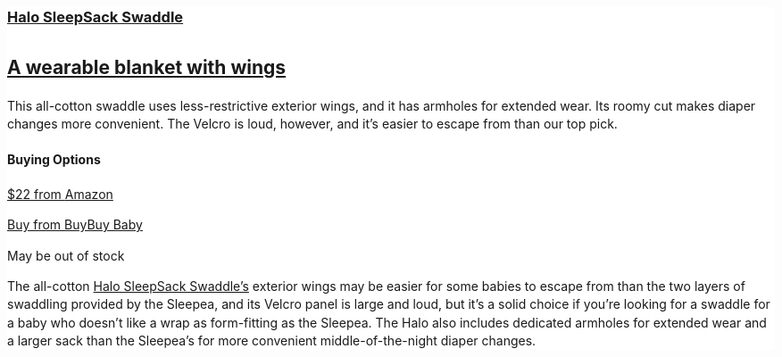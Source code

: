 <div class="_6df497a1">

[](https://www.nytimes3xbfgragh.onion/wirecutter/out/link/30687/150978/4/86633?merchant=Amazon)

</div>

<div class="b3219723">

### [Halo SleepSack Swaddle](https://www.nytimes3xbfgragh.onion/wirecutter/out/link/30687/150978/4/86633?merchant=Amazon "Halo SleepSack Swaddle")

## [A wearable blanket with wings](https://www.nytimes3xbfgragh.onion/wirecutter/out/link/30687/150978/4/86633?merchant=Amazon "A wearable blanket with wings")

This all-cotton swaddle uses less-restrictive exterior wings, and it has
armholes for extended wear. Its roomy cut makes diaper changes more
convenient. The Velcro is loud, however, and it’s easier to escape from
than our top
pick.

<div data-scp="callout_sources">

#### Buying Options

<div class="bf50d2e4 product-pricebox-0" data-source-id-order="0" data-country-code="US">

[<span>$22</span> from
<span>Amazon</span>](https://www.nytimes3xbfgragh.onion/wirecutter/out/link/30687/150978/4/86633?merchant=Amazon)

</div>

<div class="bf50d2e4 product-pricebox-1" data-source-id-order="1" data-country-code="US">

[Buy from <span>BuyBuy
Baby</span>](https://shop-links.co/1706409802203647217)

May be out of stock

</div>

</div>

</div>

</div>

</div>

</div>

<div class="da3e4245" data-scp="callout_pointer">

</div>

</div>

The all-cotton [Halo SleepSack
Swaddle’s](https://www.nytimes3xbfgragh.onion/wirecutter/out/link/30687/162166/4/86636/?merchant=BuyBuy%20Baby)
exterior wings may be easier for some babies to escape from than the two
layers of swaddling provided by the Sleepea, and its Velcro panel is
large and loud, but it’s a solid choice if you’re looking for a swaddle
for a baby who doesn’t like a wrap as form-fitting as the Sleepea. The
Halo also includes dedicated armholes for extended wear and a larger
sack than the Sleepea’s for more convenient middle-of-the-night diaper
changes.
